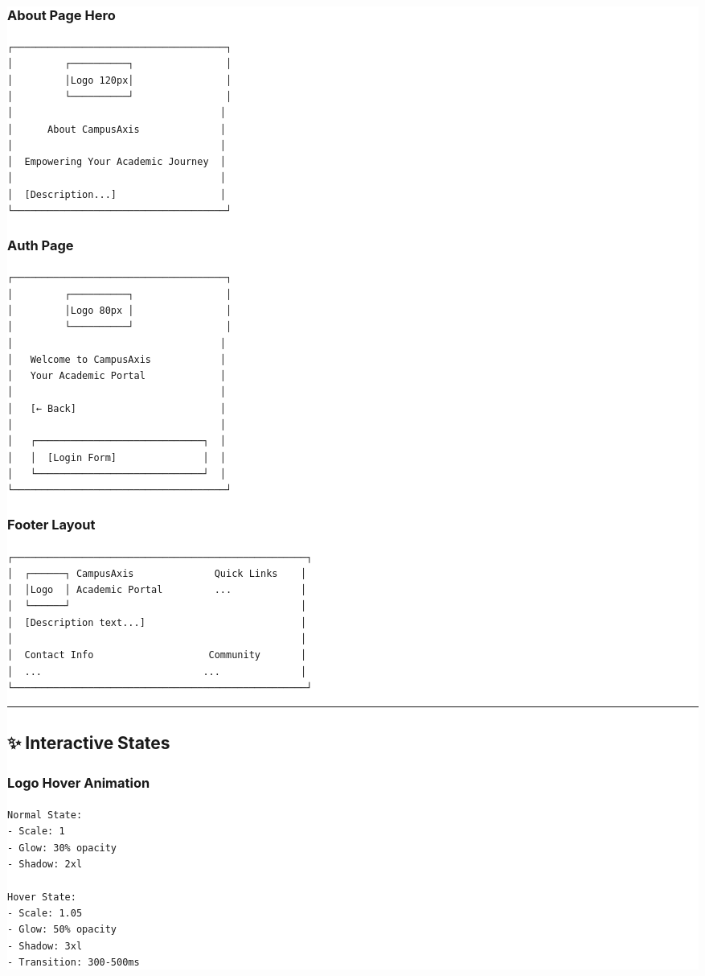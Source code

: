 ### About Page Hero
```
┌─────────────────────────────────────┐
│         ┌──────────┐                │
│         │Logo 120px│                │
│         └──────────┘                │
│                                    │
│      About CampusAxis              │
│                                    │
│  Empowering Your Academic Journey  │
│                                    │
│  [Description...]                  │
└─────────────────────────────────────┘
```

### Auth Page
```
┌─────────────────────────────────────┐
│         ┌──────────┐                │
│         │Logo 80px │                │
│         └──────────┘                │
│                                    │
│   Welcome to CampusAxis            │
│   Your Academic Portal             │
│                                    │
│   [← Back]                         │
│                                    │
│   ┌─────────────────────────────┐  │
│   │  [Login Form]               │  │
│   └─────────────────────────────┘  │
└─────────────────────────────────────┘
```

### Footer Layout
```
┌───────────────────────────────────────────────────┐
│  ┌──────┐ CampusAxis              Quick Links    │
│  │Logo  │ Academic Portal         ...            │
│  └──────┘                                        │
│  [Description text...]                           │
│                                                  │
│  Contact Info                    Community       │
│  ...                            ...              │
└───────────────────────────────────────────────────┘
```

---

## ✨ Interactive States

### Logo Hover Animation
```
Normal State:
- Scale: 1
- Glow: 30% opacity
- Shadow: 2xl

Hover State:
- Scale: 1.05
- Glow: 50% opacity  
- Shadow: 3xl
- Transition: 300-500ms
```

